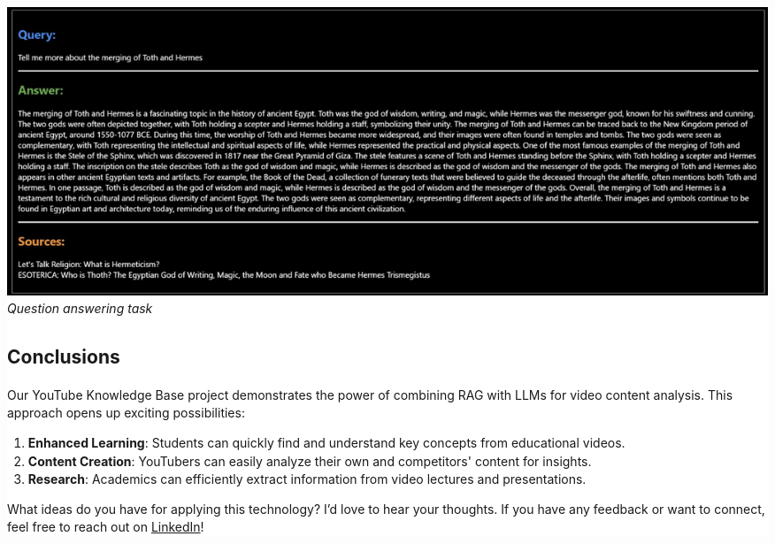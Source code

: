 <img src="./misc/q_a_answer.jpeg" width=150% height=100%> <br>
*Question answering task*

## Conclusions
Our YouTube Knowledge Base project demonstrates the power of combining RAG with LLMs for video content analysis. This approach opens up exciting possibilities:

1. **Enhanced Learning**: Students can quickly find and understand key concepts from educational videos.
2. **Content Creation**: YouTubers can easily analyze their own and competitors' content for insights.
3. **Research**: Academics can efficiently extract information from video lectures and presentations.

What ideas do you have for applying this technology? I’d love to hear your thoughts. If you have any feedback or want to connect, feel free to reach out on [LinkedIn](https://www.linkedin.com/in/dgarciarieckhof/)!


